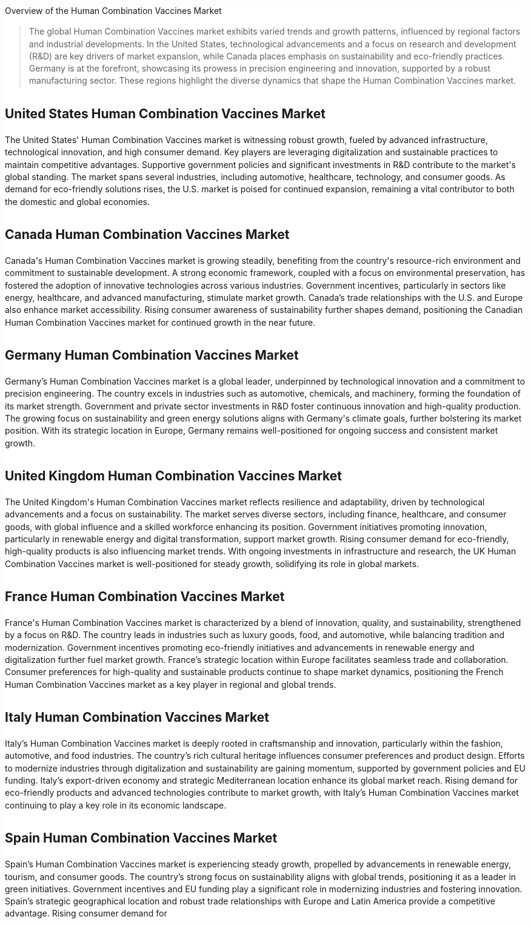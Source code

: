 Overview of the Human Combination Vaccines Market</strong></h2><blockquote><p>The global Human Combination Vaccines market exhibits varied trends and growth patterns, influenced by regional factors and industrial developments. In the United States, technological advancements and a focus on research and development (R&amp;D) are key drivers of market expansion, while Canada places emphasis on sustainability and eco-friendly practices. Germany is at the forefront, showcasing its prowess in precision engineering and innovation, supported by a robust manufacturing sector. These regions highlight the diverse dynamics that shape the Human Combination Vaccines market.</p></blockquote><h2><strong>United States Human Combination Vaccines Market</strong></h2><p>The United States' Human Combination Vaccines market is witnessing robust growth, fueled by advanced infrastructure, technological innovation, and high consumer demand. Key players are leveraging digitalization and sustainable practices to maintain competitive advantages. Supportive government policies and significant investments in R&amp;D contribute to the market's global standing. The market spans several industries, including automotive, healthcare, technology, and consumer goods. As demand for eco-friendly solutions rises, the U.S. market is poised for continued expansion, remaining a vital contributor to both the domestic and global economies.</p><h2><strong>Canada Human Combination Vaccines Market</strong></h2><p>Canada's Human Combination Vaccines market is growing steadily, benefiting from the country's resource-rich environment and commitment to sustainable development. A strong economic framework, coupled with a focus on environmental preservation, has fostered the adoption of innovative technologies across various industries. Government incentives, particularly in sectors like energy, healthcare, and advanced manufacturing, stimulate market growth. Canada&rsquo;s trade relationships with the U.S. and Europe also enhance market accessibility. Rising consumer awareness of sustainability further shapes demand, positioning the Canadian Human Combination Vaccines market for continued growth in the near future.</p><h2><strong>Germany Human Combination Vaccines Market</strong></h2><p>Germany&rsquo;s Human Combination Vaccines market is a global leader, underpinned by technological innovation and a commitment to precision engineering. The country excels in industries such as automotive, chemicals, and machinery, forming the foundation of its market strength. Government and private sector investments in R&amp;D foster continuous innovation and high-quality production. The growing focus on sustainability and green energy solutions aligns with Germany's climate goals, further bolstering its market position. With its strategic location in Europe, Germany remains well-positioned for ongoing success and consistent market growth.</p><h2><strong>United Kingdom Human Combination Vaccines Market</strong></h2><p>The United Kingdom's Human Combination Vaccines market reflects resilience and adaptability, driven by technological advancements and a focus on sustainability. The market serves diverse sectors, including finance, healthcare, and consumer goods, with global influence and a skilled workforce enhancing its position. Government initiatives promoting innovation, particularly in renewable energy and digital transformation, support market growth. Rising consumer demand for eco-friendly, high-quality products is also influencing market trends. With ongoing investments in infrastructure and research, the UK Human Combination Vaccines market is well-positioned for steady growth, solidifying its role in global markets.</p><h2><strong>France Human Combination Vaccines Market</strong></h2><p>France's Human Combination Vaccines market is characterized by a blend of innovation, quality, and sustainability, strengthened by a focus on R&amp;D. The country leads in industries such as luxury goods, food, and automotive, while balancing tradition and modernization. Government incentives promoting eco-friendly initiatives and advancements in renewable energy and digitalization further fuel market growth. France&rsquo;s strategic location within Europe facilitates seamless trade and collaboration. Consumer preferences for high-quality and sustainable products continue to shape market dynamics, positioning the French Human Combination Vaccines market as a key player in regional and global trends.</p><h2><strong>Italy Human Combination Vaccines Market</strong></h2><p>Italy&rsquo;s Human Combination Vaccines market is deeply rooted in craftsmanship and innovation, particularly within the fashion, automotive, and food industries. The country&rsquo;s rich cultural heritage influences consumer preferences and product design. Efforts to modernize industries through digitalization and sustainability are gaining momentum, supported by government policies and EU funding. Italy&rsquo;s export-driven economy and strategic Mediterranean location enhance its global market reach. Rising demand for eco-friendly products and advanced technologies contribute to market growth, with Italy&rsquo;s Human Combination Vaccines market continuing to play a key role in its economic landscape.</p><h2><strong>Spain Human Combination Vaccines Market</strong></h2><p>Spain&rsquo;s Human Combination Vaccines market is experiencing steady growth, propelled by advancements in renewable energy, tourism, and consumer goods. The country&rsquo;s strong focus on sustainability aligns with global trends, positioning it as a leader in green initiatives. Government incentives and EU funding play a significant role in modernizing industries and fostering innovation. Spain&rsquo;s strategic geographical location and robust trade relationships with Europe and Latin America provide a competitive advantage. Rising consumer demand for